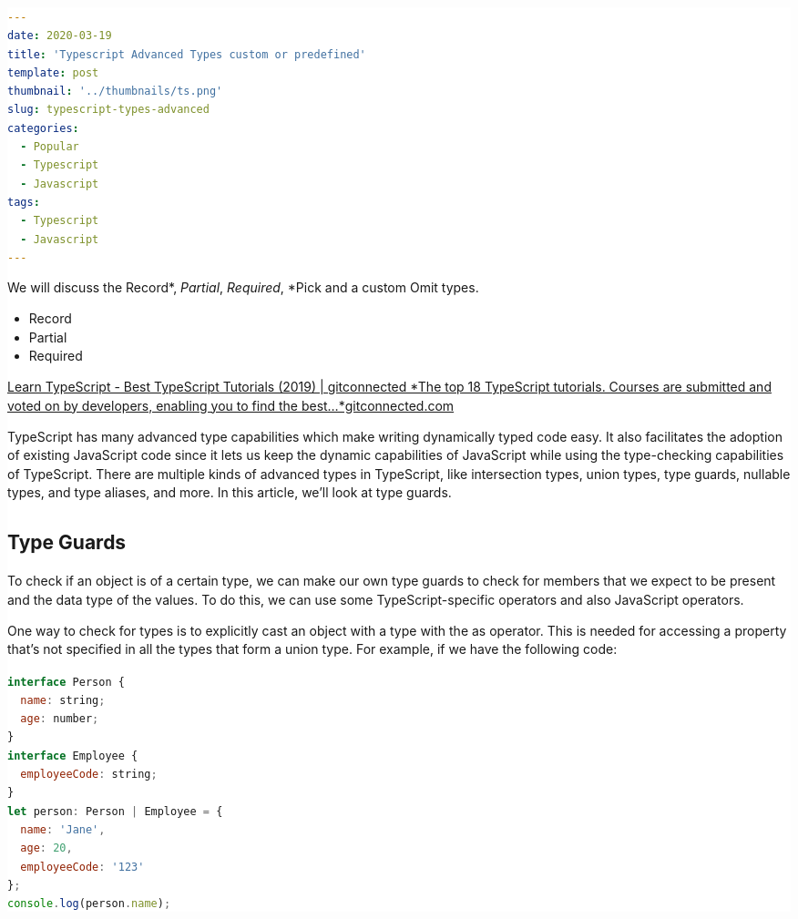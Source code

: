 ```yaml
---
date: 2020-03-19
title: 'Typescript Advanced Types custom or predefined'
template: post
thumbnail: '../thumbnails/ts.png'
slug: typescript-types-advanced
categories:
  - Popular
  - Typescript
  - Javascript
tags:
  - Typescript
  - Javascript
---
```


We will discuss the Record*, *Partial*, *Required*, *Pick and a custom Omit types.

* Record
* Partial
* Required

[Learn TypeScript - Best TypeScript Tutorials (2019) | gitconnected
*The top 18 TypeScript tutorials. Courses are submitted and voted on by developers, enabling you to find the best…*gitconnected.com](https://gitconnected.com/learn/typescript)

TypeScript has many advanced type capabilities which make writing dynamically typed code easy. It also facilitates the adoption of existing JavaScript code since it lets us keep the dynamic capabilities of JavaScript while using the type-checking capabilities of TypeScript.
There are multiple kinds of advanced types in TypeScript, like intersection types, union types, type guards, nullable types, and type aliases, and more. In this article, we’ll look at type guards.

Type Guards
------------

To check if an object is of a certain type, we can make our own type guards to check for members that we expect to be present and the data type of the values. To do this, we can use some TypeScript-specific operators and also JavaScript operators.

One way to check for types is to explicitly cast an object with a type with the as operator. This is needed for accessing a property that’s not specified in all the types that form a union type.
For example, if we have the following code:
```javascript
interface Person {
  name: string;
  age: number;
}
interface Employee {
  employeeCode: string;
}
let person: Person | Employee = {
  name: 'Jane',
  age: 20,
  employeeCode: '123'
};
console.log(person.name);
```
